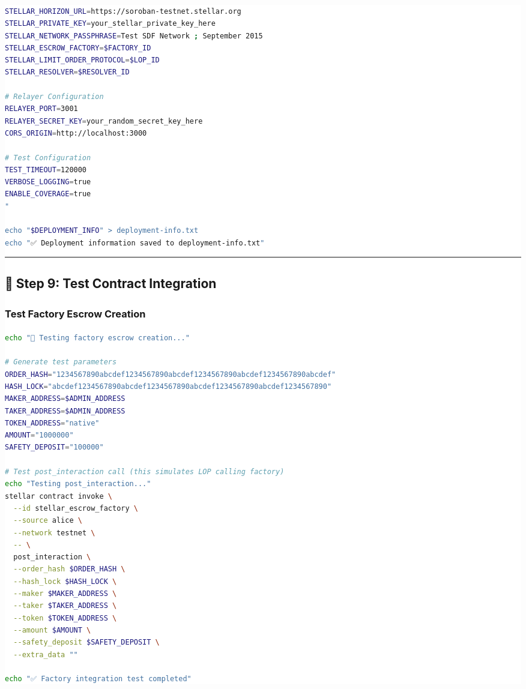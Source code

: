 ```bash
STELLAR_HORIZON_URL=https://soroban-testnet.stellar.org
STELLAR_PRIVATE_KEY=your_stellar_private_key_here
STELLAR_NETWORK_PASSPHRASE=Test SDF Network ; September 2015
STELLAR_ESCROW_FACTORY=$FACTORY_ID
STELLAR_LIMIT_ORDER_PROTOCOL=$LOP_ID
STELLAR_RESOLVER=$RESOLVER_ID

# Relayer Configuration
RELAYER_PORT=3001
RELAYER_SECRET_KEY=your_random_secret_key_here
CORS_ORIGIN=http://localhost:3000

# Test Configuration
TEST_TIMEOUT=120000
VERBOSE_LOGGING=true
ENABLE_COVERAGE=true
"

echo "$DEPLOYMENT_INFO" > deployment-info.txt
echo "✅ Deployment information saved to deployment-info.txt"
```

---

## 🧪 **Step 9: Test Contract Integration**

### **Test Factory Escrow Creation**

```bash
echo "🧪 Testing factory escrow creation..."

# Generate test parameters
ORDER_HASH="1234567890abcdef1234567890abcdef1234567890abcdef1234567890abcdef"
HASH_LOCK="abcdef1234567890abcdef1234567890abcdef1234567890abcdef1234567890"
MAKER_ADDRESS=$ADMIN_ADDRESS
TAKER_ADDRESS=$ADMIN_ADDRESS
TOKEN_ADDRESS="native"
AMOUNT="1000000"
SAFETY_DEPOSIT="100000"

# Test post_interaction call (this simulates LOP calling factory)
echo "Testing post_interaction..."
stellar contract invoke \
  --id stellar_escrow_factory \
  --source alice \
  --network testnet \
  -- \
  post_interaction \
  --order_hash $ORDER_HASH \
  --hash_lock $HASH_LOCK \
  --maker $MAKER_ADDRESS \
  --taker $TAKER_ADDRESS \
  --token $TOKEN_ADDRESS \
  --amount $AMOUNT \
  --safety_deposit $SAFETY_DEPOSIT \
  --extra_data ""

echo "✅ Factory integration test completed"
```
